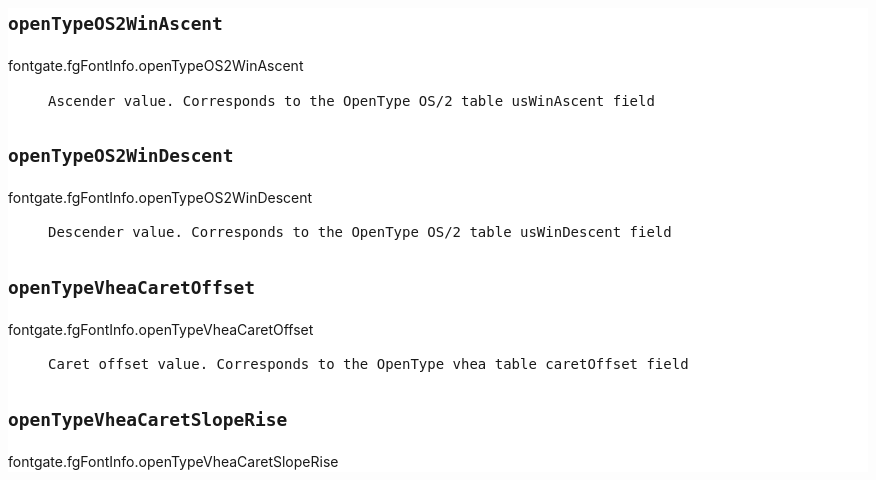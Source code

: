 </dd>
</dl>



<a name="fontgate.fgFontInfo.openTypeOS2WinAscent"></a>

## `openTypeOS2WinAscent`


<dl class="descriptor"><dt>fontgate.fgFontInfo.openTypeOS2WinAscent</dt>
<dd>

<pre class="doc" markdown="0">Ascender value. Corresponds to the OpenType OS/2 table usWinAscent field</pre>

</dd>
</dl>



<a name="fontgate.fgFontInfo.openTypeOS2WinDescent"></a>

## `openTypeOS2WinDescent`


<dl class="descriptor"><dt>fontgate.fgFontInfo.openTypeOS2WinDescent</dt>
<dd>

<pre class="doc" markdown="0">Descender value. Corresponds to the OpenType OS/2 table usWinDescent field</pre>

</dd>
</dl>



<a name="fontgate.fgFontInfo.openTypeVheaCaretOffset"></a>

## `openTypeVheaCaretOffset`


<dl class="descriptor"><dt>fontgate.fgFontInfo.openTypeVheaCaretOffset</dt>
<dd>

<pre class="doc" markdown="0">Caret offset value. Corresponds to the OpenType vhea table caretOffset field</pre>

</dd>
</dl>



<a name="fontgate.fgFontInfo.openTypeVheaCaretSlopeRise"></a>

## `openTypeVheaCaretSlopeRise`


<dl class="descriptor"><dt>fontgate.fgFontInfo.openTypeVheaCaretSlopeRise</dt>
<dd>
